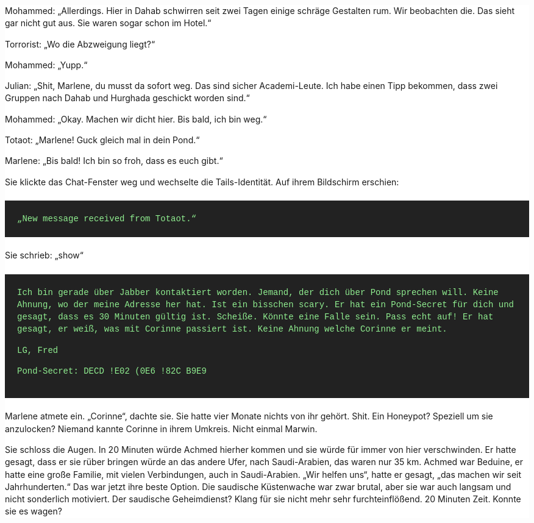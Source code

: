 Mohammed: „Allerdings.
Hier in Dahab schwirren seit zwei Tagen einige schräge Gestalten rum.
Wir beobachten die.
Das sieht gar nicht gut aus.
Sie waren sogar schon im Hotel.“

Torrorist: „Wo die Abzweigung liegt?“

Mohammed: „Yupp.“

Julian: „Shit, Marlene, du musst da sofort weg.
Das sind sicher Academi-Leute.
Ich habe einen Tipp bekommen, dass zwei Gruppen nach Dahab und Hurghada geschickt worden sind.“

Mohammed: „Okay.
Machen wir dicht hier.
Bis bald, ich bin weg.“

Totaot: „Marlene! Guck gleich mal in dein Pond.“

Marlene: „Bis bald! Ich bin so froh, dass es euch gibt.“

Sie klickte das Chat-Fenster weg und wechselte die Tails-Identität.
Auf ihrem Bildschirm erschien:

<div style="background-color: #222; color: lightgreen; padding: 20px; margin: 20px 0; font-family: 'Courier New'">
„New message received from Totaot.“ 
</div>
Sie schrieb: „show“

<div style="background-color: #222; color: lightgreen; padding: 20px; margin: 20px 0; font-family: 'Courier New'">
Ich bin gerade über Jabber kontaktiert worden. Jemand,
der dich über Pond sprechen will. Keine Ahnung, wo der
meine Adresse her hat. Ist ein bisschen scary. Er hat
ein Pond-Secret für dich und gesagt, dass es 30 Minuten
gültig ist. Scheiße. Könnte eine Falle sein. Pass echt
auf! Er hat gesagt, er weiß, was mit Corinne passiert
ist. Keine Ahnung welche Corinne er meint.

LG, Fred

Pond-Secret: DECD !E02 (0E6 !82C B9E9
</div>
Marlene atmete ein.
„Corinne“, dachte sie.
Sie hatte vier Monate nichts von ihr gehört.
Shit.
Ein Honeypot? Speziell um sie anzulocken? Niemand kannte Corinne in ihrem Umkreis.
Nicht einmal Marwin.

Sie schloss die Augen.
In 20 Minuten würde Achmed hierher kommen und sie würde für immer von hier verschwinden.
Er hatte gesagt, dass er sie rüber bringen würde an das andere Ufer, nach Saudi-Arabien, das waren nur 35 km.
Achmed war Beduine, er hatte eine große Familie, mit vielen Verbindungen, auch in Saudi-Arabien.
„Wir helfen uns“, hatte er gesagt, „das machen wir seit Jahrhunderten.“
Das war jetzt ihre beste Option.
Die saudische Küstenwache war zwar brutal, aber sie war auch langsam und nicht sonderlich motiviert.
Der saudische Geheimdienst? Klang für sie nicht mehr sehr furchteinflößend.
20 Minuten Zeit.
Konnte sie es wagen?
